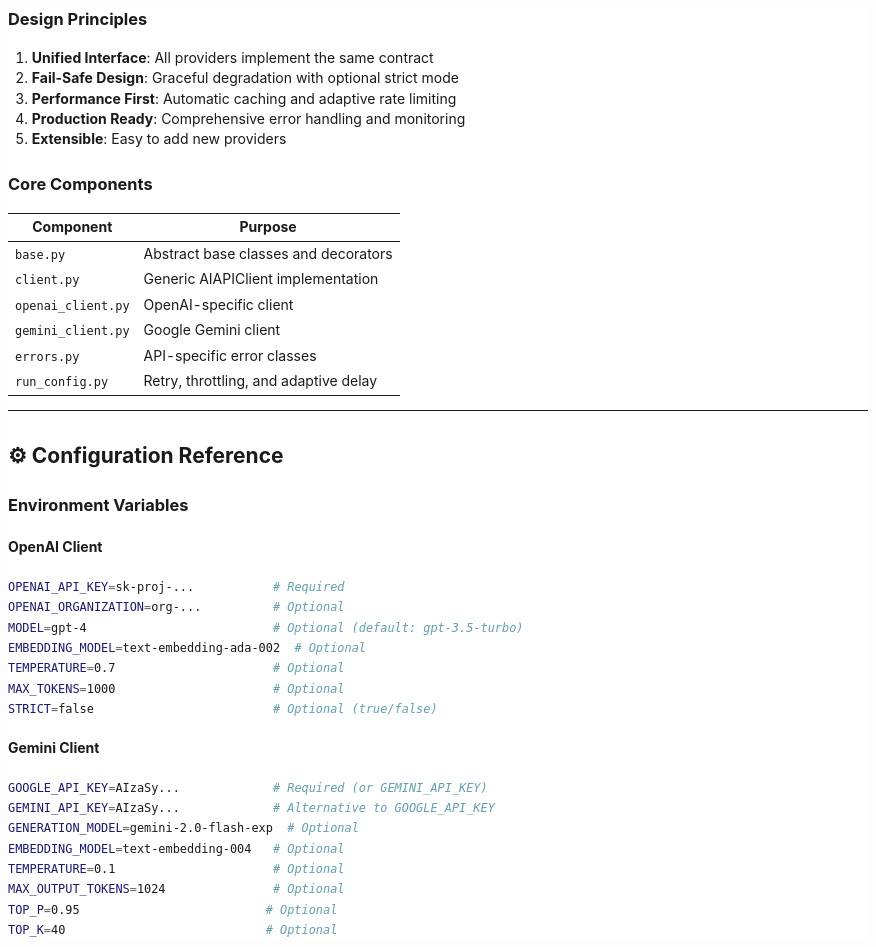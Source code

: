 ### Design Principles

1. **Unified Interface**: All providers implement the same contract
2. **Fail-Safe Design**: Graceful degradation with optional strict mode
3. **Performance First**: Automatic caching and adaptive rate limiting
4. **Production Ready**: Comprehensive error handling and monitoring
5. **Extensible**: Easy to add new providers

### Core Components

| Component | Purpose |
|-----------|---------|
| `base.py` | Abstract base classes and decorators |
| `client.py` | Generic AIAPIClient implementation |
| `openai_client.py` | OpenAI-specific client |
| `gemini_client.py` | Google Gemini client |
| `errors.py` | API-specific error classes |
| `run_config.py` | Retry, throttling, and adaptive delay |

---

## ⚙️ Configuration Reference

### Environment Variables

#### OpenAI Client
```bash
OPENAI_API_KEY=sk-proj-...           # Required
OPENAI_ORGANIZATION=org-...          # Optional
MODEL=gpt-4                          # Optional (default: gpt-3.5-turbo)
EMBEDDING_MODEL=text-embedding-ada-002  # Optional
TEMPERATURE=0.7                      # Optional
MAX_TOKENS=1000                      # Optional
STRICT=false                         # Optional (true/false)
```

#### Gemini Client
```bash
GOOGLE_API_KEY=AIzaSy...             # Required (or GEMINI_API_KEY)
GEMINI_API_KEY=AIzaSy...             # Alternative to GOOGLE_API_KEY
GENERATION_MODEL=gemini-2.0-flash-exp  # Optional
EMBEDDING_MODEL=text-embedding-004   # Optional
TEMPERATURE=0.1                      # Optional
MAX_OUTPUT_TOKENS=1024               # Optional
TOP_P=0.95                          # Optional
TOP_K=40                            # Optional
```
